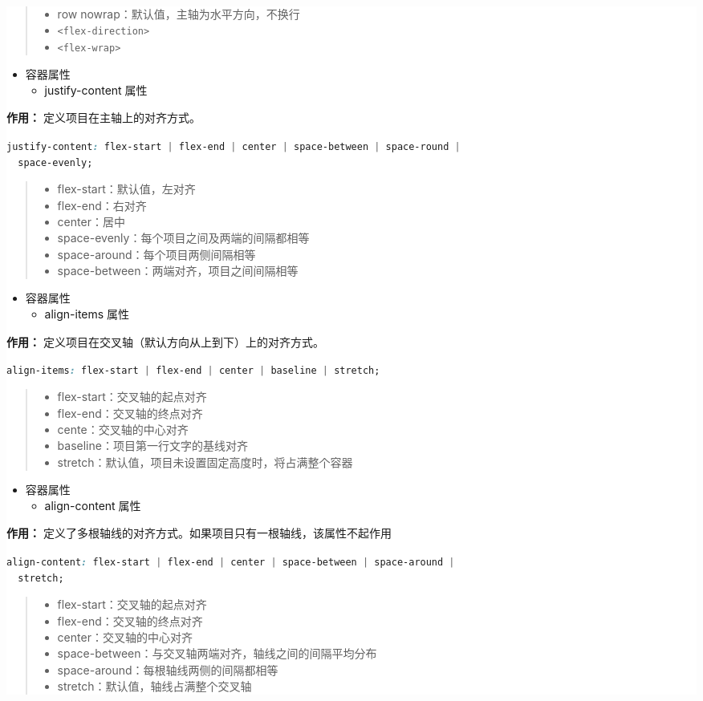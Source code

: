 > - row nowrap：默认值，主轴为水平方向，不换行
> - `<flex-direction>`
> - `<flex-wrap>`

- 容器属性
  - justify-content 属性

**作用：** 定义项目在主轴上的对齐方式。

```css
justify-content: flex-start | flex-end | center | space-between | space-round |
  space-evenly;
```

> - flex-start：默认值，左对齐
> - flex-end：右对齐
> - center：居中
> - space-evenly：每个项目之间及两端的间隔都相等
> - space-around：每个项目两侧间隔相等
> - space-between：两端对齐，项目之间间隔相等

<CodePen title="justifyContent" slug="MWogMKJ" tab="js,result" :editable="true" :preview="true" :height="480" />

- 容器属性
  - align-items 属性

**作用：** 定义项目在交叉轴（默认方向从上到下）上的对齐方式。

```css
align-items: flex-start | flex-end | center | baseline | stretch;
```

> - flex-start：交叉轴的起点对齐
> - flex-end：交叉轴的终点对齐
> - cente：交叉轴的中心对齐
> - baseline：项目第一行文字的基线对齐
> - stretch：默认值，项目未设置固定高度时，将占满整个容器

<CodePen title="alignItems" slug="Rwgbzav" tab="js,result" :editable="true" :preview="true" :height="480" />

- 容器属性
  - align-content 属性

**作用：** 定义了多根轴线的对齐方式。如果项目只有一根轴线，该属性不起作用

```css
align-content: flex-start | flex-end | center | space-between | space-around |
  stretch;
```

> - flex-start：交叉轴的起点对齐
> - flex-end：交叉轴的终点对齐
> - center：交叉轴的中心对齐
> - space-between：与交叉轴两端对齐，轴线之间的间隔平均分布
> - space-around：每根轴线两侧的间隔都相等
> - stretch：默认值，轴线占满整个交叉轴
